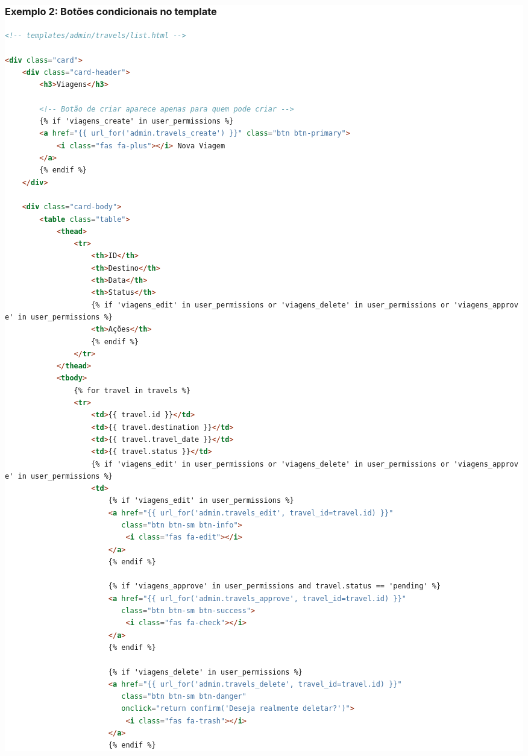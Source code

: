 ### Exemplo 2: Botões condicionais no template

```html
<!-- templates/admin/travels/list.html -->

<div class="card">
    <div class="card-header">
        <h3>Viagens</h3>

        <!-- Botão de criar aparece apenas para quem pode criar -->
        {% if 'viagens_create' in user_permissions %}
        <a href="{{ url_for('admin.travels_create') }}" class="btn btn-primary">
            <i class="fas fa-plus"></i> Nova Viagem
        </a>
        {% endif %}
    </div>

    <div class="card-body">
        <table class="table">
            <thead>
                <tr>
                    <th>ID</th>
                    <th>Destino</th>
                    <th>Data</th>
                    <th>Status</th>
                    {% if 'viagens_edit' in user_permissions or 'viagens_delete' in user_permissions or 'viagens_approve' in user_permissions %}
                    <th>Ações</th>
                    {% endif %}
                </tr>
            </thead>
            <tbody>
                {% for travel in travels %}
                <tr>
                    <td>{{ travel.id }}</td>
                    <td>{{ travel.destination }}</td>
                    <td>{{ travel.travel_date }}</td>
                    <td>{{ travel.status }}</td>
                    {% if 'viagens_edit' in user_permissions or 'viagens_delete' in user_permissions or 'viagens_approve' in user_permissions %}
                    <td>
                        {% if 'viagens_edit' in user_permissions %}
                        <a href="{{ url_for('admin.travels_edit', travel_id=travel.id) }}"
                           class="btn btn-sm btn-info">
                            <i class="fas fa-edit"></i>
                        </a>
                        {% endif %}

                        {% if 'viagens_approve' in user_permissions and travel.status == 'pending' %}
                        <a href="{{ url_for('admin.travels_approve', travel_id=travel.id) }}"
                           class="btn btn-sm btn-success">
                            <i class="fas fa-check"></i>
                        </a>
                        {% endif %}

                        {% if 'viagens_delete' in user_permissions %}
                        <a href="{{ url_for('admin.travels_delete', travel_id=travel.id) }}"
                           class="btn btn-sm btn-danger"
                           onclick="return confirm('Deseja realmente deletar?')">
                            <i class="fas fa-trash"></i>
                        </a>
                        {% endif %}
```